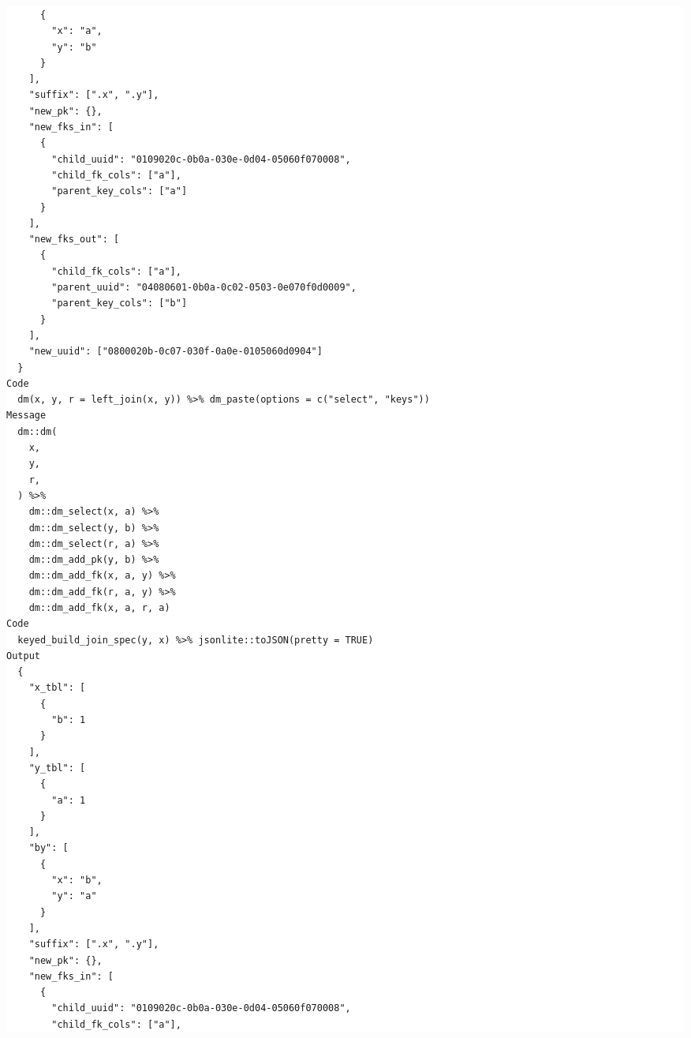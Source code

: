           {
            "x": "a",
            "y": "b"
          }
        ],
        "suffix": [".x", ".y"],
        "new_pk": {},
        "new_fks_in": [
          {
            "child_uuid": "0109020c-0b0a-030e-0d04-05060f070008",
            "child_fk_cols": ["a"],
            "parent_key_cols": ["a"]
          }
        ],
        "new_fks_out": [
          {
            "child_fk_cols": ["a"],
            "parent_uuid": "04080601-0b0a-0c02-0503-0e070f0d0009",
            "parent_key_cols": ["b"]
          }
        ],
        "new_uuid": ["0800020b-0c07-030f-0a0e-0105060d0904"]
      } 
    Code
      dm(x, y, r = left_join(x, y)) %>% dm_paste(options = c("select", "keys"))
    Message
      dm::dm(
        x,
        y,
        r,
      ) %>%
        dm::dm_select(x, a) %>%
        dm::dm_select(y, b) %>%
        dm::dm_select(r, a) %>%
        dm::dm_add_pk(y, b) %>%
        dm::dm_add_fk(x, a, y) %>%
        dm::dm_add_fk(r, a, y) %>%
        dm::dm_add_fk(x, a, r, a)
    Code
      keyed_build_join_spec(y, x) %>% jsonlite::toJSON(pretty = TRUE)
    Output
      {
        "x_tbl": [
          {
            "b": 1
          }
        ],
        "y_tbl": [
          {
            "a": 1
          }
        ],
        "by": [
          {
            "x": "b",
            "y": "a"
          }
        ],
        "suffix": [".x", ".y"],
        "new_pk": {},
        "new_fks_in": [
          {
            "child_uuid": "0109020c-0b0a-030e-0d04-05060f070008",
            "child_fk_cols": ["a"],